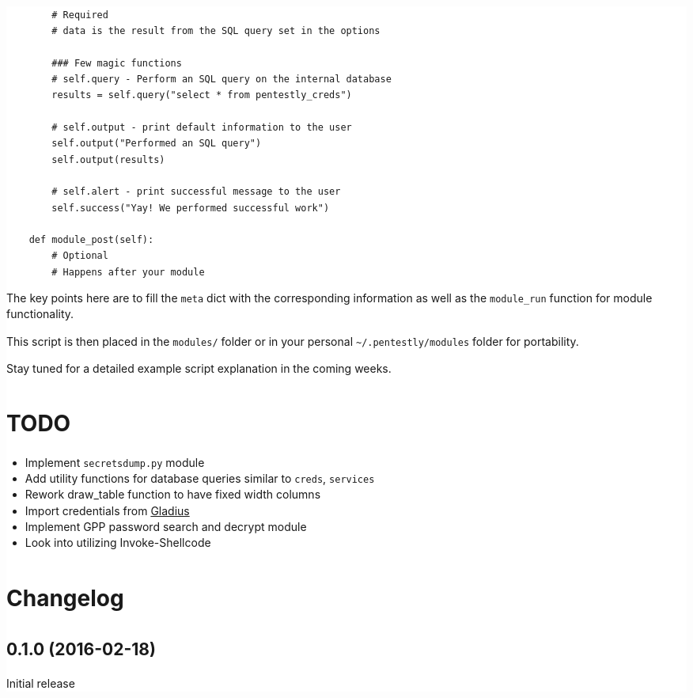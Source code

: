 ```
        # Required
        # data is the result from the SQL query set in the options
        
        ### Few magic functions
        # self.query - Perform an SQL query on the internal database
        results = self.query("select * from pentestly_creds")
        
        # self.output - print default information to the user
        self.output("Performed an SQL query")
        self.output(results)

        # self.alert - print successful message to the user
        self.success("Yay! We performed successful work")

    def module_post(self):
        # Optional
        # Happens after your module
```

The key points here are to fill the `meta` dict with the corresponding information as well as the `module_run` function for module functionality.

This script is then placed in the `modules/` folder or in your personal `~/.pentestly/modules` folder for portability.

Stay tuned for a detailed example script explanation in the coming weeks.

# TODO
* Implement `secretsdump.py` module
* Add utility functions for database queries similar to `creds`, `services`
* Rework draw_table function to have fixed width columns
* Import credentials from [Gladius](https://github.com/praetorian-inc/gladius)
* Implement GPP password search and decrypt module
* Look into utilizing Invoke-Shellcode

# Changelog

0.1.0 (2016-02-18)
------------------
Initial release
